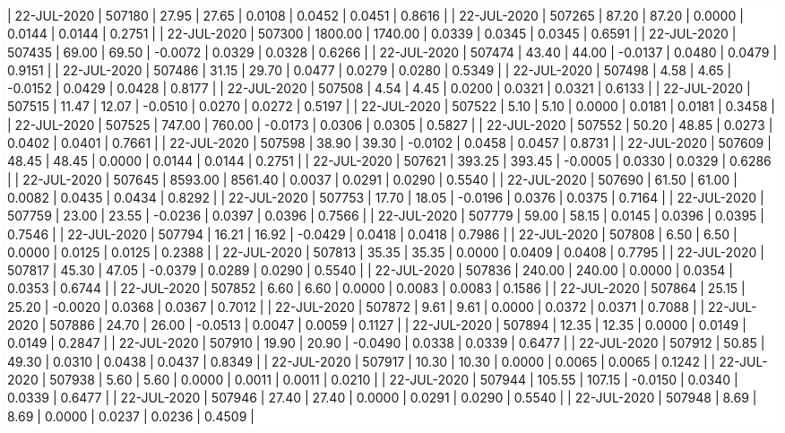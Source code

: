 | 22-JUL-2020 | 507180 | 27.95 | 27.65 | 0.0108 | 0.0452 | 0.0451 | 0.8616 |
| 22-JUL-2020 | 507265 | 87.20 | 87.20 | 0.0000 | 0.0144 | 0.0144 | 0.2751 |
| 22-JUL-2020 | 507300 | 1800.00 | 1740.00 | 0.0339 | 0.0345 | 0.0345 | 0.6591 |
| 22-JUL-2020 | 507435 | 69.00 | 69.50 | -0.0072 | 0.0329 | 0.0328 | 0.6266 |
| 22-JUL-2020 | 507474 | 43.40 | 44.00 | -0.0137 | 0.0480 | 0.0479 | 0.9151 |
| 22-JUL-2020 | 507486 | 31.15 | 29.70 | 0.0477 | 0.0279 | 0.0280 | 0.5349 |
| 22-JUL-2020 | 507498 | 4.58 | 4.65 | -0.0152 | 0.0429 | 0.0428 | 0.8177 |
| 22-JUL-2020 | 507508 | 4.54 | 4.45 | 0.0200 | 0.0321 | 0.0321 | 0.6133 |
| 22-JUL-2020 | 507515 | 11.47 | 12.07 | -0.0510 | 0.0270 | 0.0272 | 0.5197 |
| 22-JUL-2020 | 507522 | 5.10 | 5.10 | 0.0000 | 0.0181 | 0.0181 | 0.3458 |
| 22-JUL-2020 | 507525 | 747.00 | 760.00 | -0.0173 | 0.0306 | 0.0305 | 0.5827 |
| 22-JUL-2020 | 507552 | 50.20 | 48.85 | 0.0273 | 0.0402 | 0.0401 | 0.7661 |
| 22-JUL-2020 | 507598 | 38.90 | 39.30 | -0.0102 | 0.0458 | 0.0457 | 0.8731 |
| 22-JUL-2020 | 507609 | 48.45 | 48.45 | 0.0000 | 0.0144 | 0.0144 | 0.2751 |
| 22-JUL-2020 | 507621 | 393.25 | 393.45 | -0.0005 | 0.0330 | 0.0329 | 0.6286 |
| 22-JUL-2020 | 507645 | 8593.00 | 8561.40 | 0.0037 | 0.0291 | 0.0290 | 0.5540 |
| 22-JUL-2020 | 507690 | 61.50 | 61.00 | 0.0082 | 0.0435 | 0.0434 | 0.8292 |
| 22-JUL-2020 | 507753 | 17.70 | 18.05 | -0.0196 | 0.0376 | 0.0375 | 0.7164 |
| 22-JUL-2020 | 507759 | 23.00 | 23.55 | -0.0236 | 0.0397 | 0.0396 | 0.7566 |
| 22-JUL-2020 | 507779 | 59.00 | 58.15 | 0.0145 | 0.0396 | 0.0395 | 0.7546 |
| 22-JUL-2020 | 507794 | 16.21 | 16.92 | -0.0429 | 0.0418 | 0.0418 | 0.7986 |
| 22-JUL-2020 | 507808 | 6.50 | 6.50 | 0.0000 | 0.0125 | 0.0125 | 0.2388 |
| 22-JUL-2020 | 507813 | 35.35 | 35.35 | 0.0000 | 0.0409 | 0.0408 | 0.7795 |
| 22-JUL-2020 | 507817 | 45.30 | 47.05 | -0.0379 | 0.0289 | 0.0290 | 0.5540 |
| 22-JUL-2020 | 507836 | 240.00 | 240.00 | 0.0000 | 0.0354 | 0.0353 | 0.6744 |
| 22-JUL-2020 | 507852 | 6.60 | 6.60 | 0.0000 | 0.0083 | 0.0083 | 0.1586 |
| 22-JUL-2020 | 507864 | 25.15 | 25.20 | -0.0020 | 0.0368 | 0.0367 | 0.7012 |
| 22-JUL-2020 | 507872 | 9.61 | 9.61 | 0.0000 | 0.0372 | 0.0371 | 0.7088 |
| 22-JUL-2020 | 507886 | 24.70 | 26.00 | -0.0513 | 0.0047 | 0.0059 | 0.1127 |
| 22-JUL-2020 | 507894 | 12.35 | 12.35 | 0.0000 | 0.0149 | 0.0149 | 0.2847 |
| 22-JUL-2020 | 507910 | 19.90 | 20.90 | -0.0490 | 0.0338 | 0.0339 | 0.6477 |
| 22-JUL-2020 | 507912 | 50.85 | 49.30 | 0.0310 | 0.0438 | 0.0437 | 0.8349 |
| 22-JUL-2020 | 507917 | 10.30 | 10.30 | 0.0000 | 0.0065 | 0.0065 | 0.1242 |
| 22-JUL-2020 | 507938 | 5.60 | 5.60 | 0.0000 | 0.0011 | 0.0011 | 0.0210 |
| 22-JUL-2020 | 507944 | 105.55 | 107.15 | -0.0150 | 0.0340 | 0.0339 | 0.6477 |
| 22-JUL-2020 | 507946 | 27.40 | 27.40 | 0.0000 | 0.0291 | 0.0290 | 0.5540 |
| 22-JUL-2020 | 507948 | 8.69 | 8.69 | 0.0000 | 0.0237 | 0.0236 | 0.4509 |